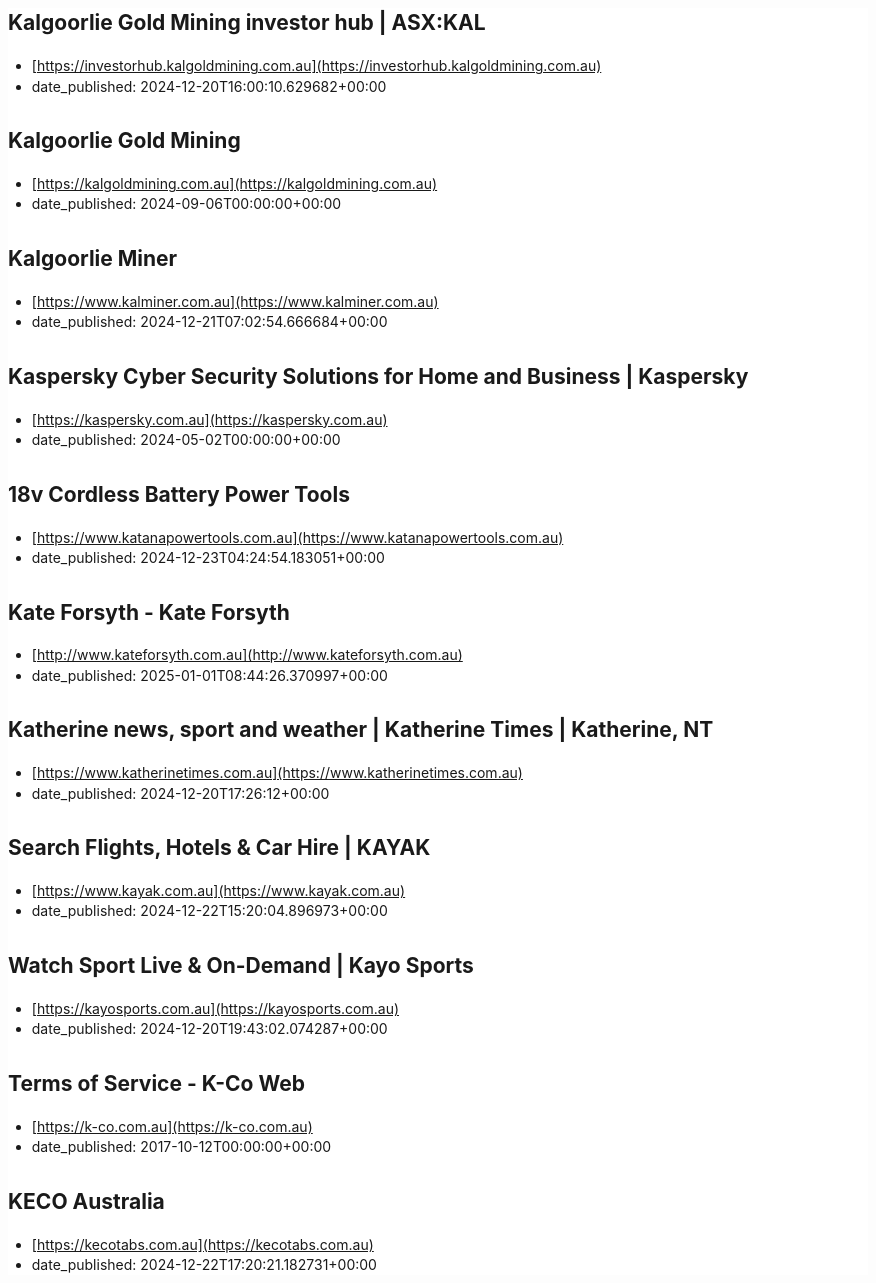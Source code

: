  ## Kalgoorlie Gold Mining investor hub | ASX:KAL
 - [https://investorhub.kalgoldmining.com.au](https://investorhub.kalgoldmining.com.au)
 - date_published: 2024-12-20T16:00:10.629682+00:00

 ## Kalgoorlie Gold Mining
 - [https://kalgoldmining.com.au](https://kalgoldmining.com.au)
 - date_published: 2024-09-06T00:00:00+00:00

 ## Kalgoorlie Miner
 - [https://www.kalminer.com.au](https://www.kalminer.com.au)
 - date_published: 2024-12-21T07:02:54.666684+00:00

 ## Kaspersky Cyber Security Solutions for Home and Business | Kaspersky
 - [https://kaspersky.com.au](https://kaspersky.com.au)
 - date_published: 2024-05-02T00:00:00+00:00

 ## 18v Cordless Battery Power Tools
 - [https://www.katanapowertools.com.au](https://www.katanapowertools.com.au)
 - date_published: 2024-12-23T04:24:54.183051+00:00

 ## Kate Forsyth - Kate Forsyth
 - [http://www.kateforsyth.com.au](http://www.kateforsyth.com.au)
 - date_published: 2025-01-01T08:44:26.370997+00:00

 ## Katherine news, sport and weather | Katherine Times | Katherine, NT
 - [https://www.katherinetimes.com.au](https://www.katherinetimes.com.au)
 - date_published: 2024-12-20T17:26:12+00:00

 ## Search Flights, Hotels & Car Hire | KAYAK
 - [https://www.kayak.com.au](https://www.kayak.com.au)
 - date_published: 2024-12-22T15:20:04.896973+00:00

 ## Watch Sport Live & On-Demand | Kayo Sports
 - [https://kayosports.com.au](https://kayosports.com.au)
 - date_published: 2024-12-20T19:43:02.074287+00:00

 ## Terms of Service - K-Co Web
 - [https://k-co.com.au](https://k-co.com.au)
 - date_published: 2017-10-12T00:00:00+00:00

 ## KECO Australia
 - [https://kecotabs.com.au](https://kecotabs.com.au)
 - date_published: 2024-12-22T17:20:21.182731+00:00
